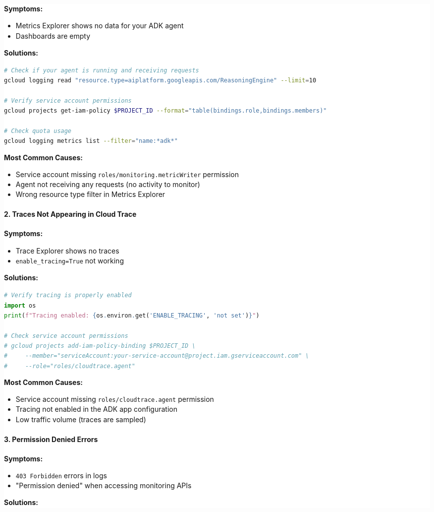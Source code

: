**Symptoms:**

- Metrics Explorer shows no data for your ADK agent
- Dashboards are empty

**Solutions:**

```bash
# Check if your agent is running and receiving requests
gcloud logging read "resource.type=aiplatform.googleapis.com/ReasoningEngine" --limit=10

# Verify service account permissions
gcloud projects get-iam-policy $PROJECT_ID --format="table(bindings.role,bindings.members)"

# Check quota usage
gcloud logging metrics list --filter="name:*adk*"
```

**Most Common Causes:**

- Service account missing `roles/monitoring.metricWriter` permission
- Agent not receiving any requests (no activity to monitor)
- Wrong resource type filter in Metrics Explorer

#### 2. **Traces Not Appearing in Cloud Trace**

**Symptoms:**

- Trace Explorer shows no traces
- `enable_tracing=True` not working

**Solutions:**

```python
# Verify tracing is properly enabled
import os
print(f"Tracing enabled: {os.environ.get('ENABLE_TRACING', 'not set')}")

# Check service account permissions
# gcloud projects add-iam-policy-binding $PROJECT_ID \
#     --member="serviceAccount:your-service-account@project.iam.gserviceaccount.com" \
#     --role="roles/cloudtrace.agent"
```

**Most Common Causes:**

- Service account missing `roles/cloudtrace.agent` permission
- Tracing not enabled in the ADK app configuration
- Low traffic volume (traces are sampled)

#### 3. **Permission Denied Errors**

**Symptoms:**

- `403 Forbidden` errors in logs
- "Permission denied" when accessing monitoring APIs

**Solutions:**
